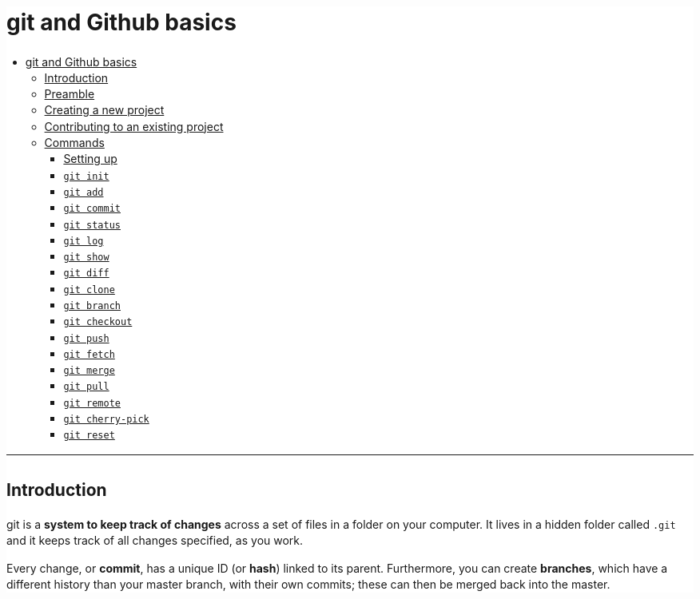 # git and Github basics





- [git and Github basics](#git-and-github-basics)
  - [Introduction](#introduction)
  - [Preamble](#preamble)
  - [Creating a new project](#creating-a-new-project)
  - [Contributing to an existing project](#contributing-to-an-existing-project)
  - [Commands](#commands)
    - [Setting up](#setting-up)
    - [`git init`](#git-init)
    - [`git add`](#git-add)
    - [`git commit`](#git-commit)
    - [`git status`](#git-status)
    - [`git log`](#git-log)
    - [`git show`](#git-show)
    - [`git diff`](#git-diff)
    - [`git clone`](#git-clone)
    - [`git branch`](#git-branch)
    - [`git checkout`](#git-checkout)
    - [`git push`](#git-push)
    - [`git fetch`](#git-fetch)
    - [`git merge`](#git-merge)
    - [`git pull`](#git-pull)
    - [`git remote`](#git-remote)
    - [`git cherry-pick`](#git-cherry-pick)
    - [`git reset`](#git-reset)



---

## Introduction

git is a **system to keep track of changes** across a set of files in a folder on your computer. It lives in a hidden folder called `.git` and it keeps track of all changes specified, as you work.

Every change, or **commit**, has a unique ID (or **hash**) linked to its parent. Furthermore, you can create **branches**, which have a different history than your master branch, with their own commits; these can then be merged back into the master.

